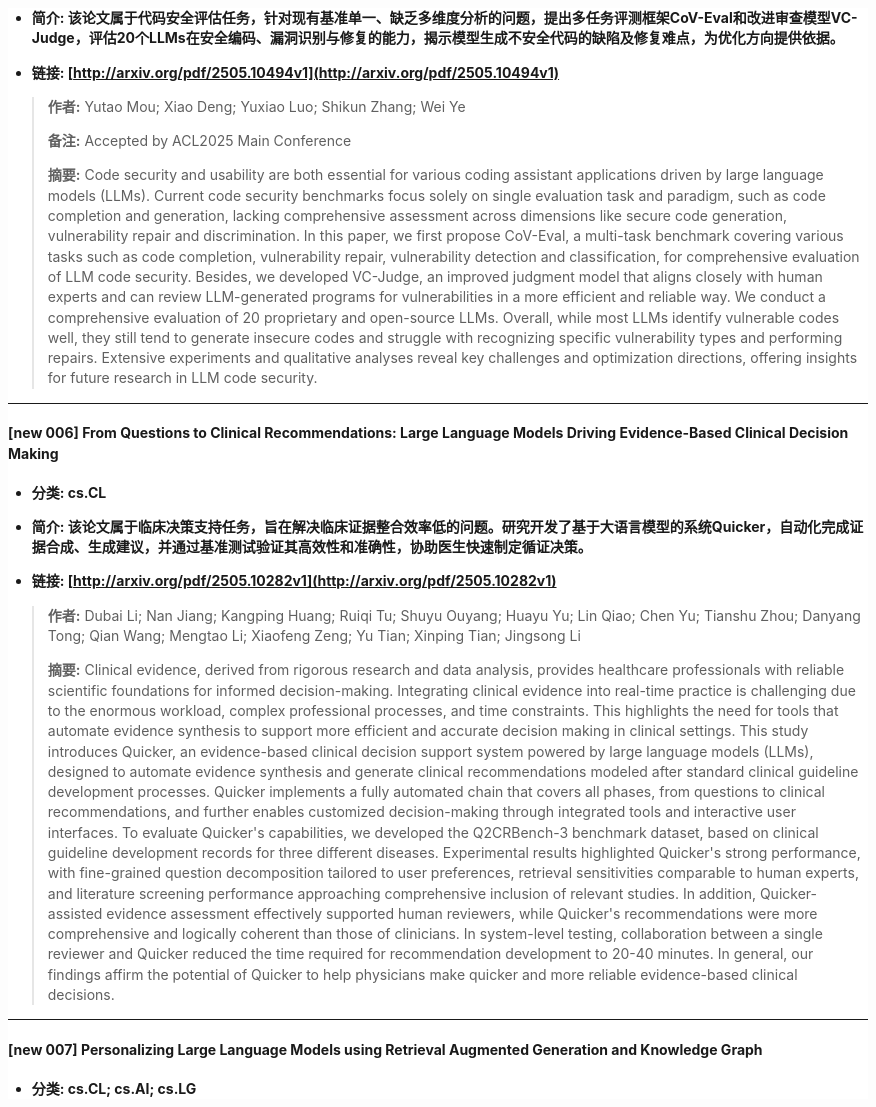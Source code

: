 - **简介: 该论文属于代码安全评估任务，针对现有基准单一、缺乏多维度分析的问题，提出多任务评测框架CoV-Eval和改进审查模型VC-Judge，评估20个LLMs在安全编码、漏洞识别与修复的能力，揭示模型生成不安全代码的缺陷及修复难点，为优化方向提供依据。**

- **链接: [http://arxiv.org/pdf/2505.10494v1](http://arxiv.org/pdf/2505.10494v1)**

> **作者:** Yutao Mou; Xiao Deng; Yuxiao Luo; Shikun Zhang; Wei Ye
>
> **备注:** Accepted by ACL2025 Main Conference
>
> **摘要:** Code security and usability are both essential for various coding assistant applications driven by large language models (LLMs). Current code security benchmarks focus solely on single evaluation task and paradigm, such as code completion and generation, lacking comprehensive assessment across dimensions like secure code generation, vulnerability repair and discrimination. In this paper, we first propose CoV-Eval, a multi-task benchmark covering various tasks such as code completion, vulnerability repair, vulnerability detection and classification, for comprehensive evaluation of LLM code security. Besides, we developed VC-Judge, an improved judgment model that aligns closely with human experts and can review LLM-generated programs for vulnerabilities in a more efficient and reliable way. We conduct a comprehensive evaluation of 20 proprietary and open-source LLMs. Overall, while most LLMs identify vulnerable codes well, they still tend to generate insecure codes and struggle with recognizing specific vulnerability types and performing repairs. Extensive experiments and qualitative analyses reveal key challenges and optimization directions, offering insights for future research in LLM code security.
>
---
#### [new 006] From Questions to Clinical Recommendations: Large Language Models Driving Evidence-Based Clinical Decision Making
- **分类: cs.CL**

- **简介: 该论文属于临床决策支持任务，旨在解决临床证据整合效率低的问题。研究开发了基于大语言模型的系统Quicker，自动化完成证据合成、生成建议，并通过基准测试验证其高效性和准确性，协助医生快速制定循证决策。**

- **链接: [http://arxiv.org/pdf/2505.10282v1](http://arxiv.org/pdf/2505.10282v1)**

> **作者:** Dubai Li; Nan Jiang; Kangping Huang; Ruiqi Tu; Shuyu Ouyang; Huayu Yu; Lin Qiao; Chen Yu; Tianshu Zhou; Danyang Tong; Qian Wang; Mengtao Li; Xiaofeng Zeng; Yu Tian; Xinping Tian; Jingsong Li
>
> **摘要:** Clinical evidence, derived from rigorous research and data analysis, provides healthcare professionals with reliable scientific foundations for informed decision-making. Integrating clinical evidence into real-time practice is challenging due to the enormous workload, complex professional processes, and time constraints. This highlights the need for tools that automate evidence synthesis to support more efficient and accurate decision making in clinical settings. This study introduces Quicker, an evidence-based clinical decision support system powered by large language models (LLMs), designed to automate evidence synthesis and generate clinical recommendations modeled after standard clinical guideline development processes. Quicker implements a fully automated chain that covers all phases, from questions to clinical recommendations, and further enables customized decision-making through integrated tools and interactive user interfaces. To evaluate Quicker's capabilities, we developed the Q2CRBench-3 benchmark dataset, based on clinical guideline development records for three different diseases. Experimental results highlighted Quicker's strong performance, with fine-grained question decomposition tailored to user preferences, retrieval sensitivities comparable to human experts, and literature screening performance approaching comprehensive inclusion of relevant studies. In addition, Quicker-assisted evidence assessment effectively supported human reviewers, while Quicker's recommendations were more comprehensive and logically coherent than those of clinicians. In system-level testing, collaboration between a single reviewer and Quicker reduced the time required for recommendation development to 20-40 minutes. In general, our findings affirm the potential of Quicker to help physicians make quicker and more reliable evidence-based clinical decisions.
>
---
#### [new 007] Personalizing Large Language Models using Retrieval Augmented Generation and Knowledge Graph
- **分类: cs.CL; cs.AI; cs.LG**
